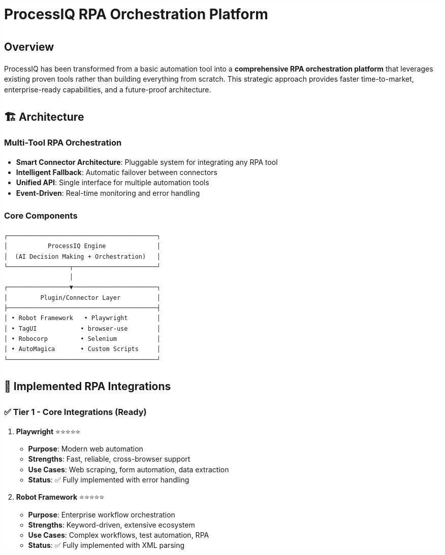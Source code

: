 # ProcessIQ RPA Orchestration Platform

## Overview

ProcessIQ has been transformed from a basic automation tool into a **comprehensive RPA orchestration platform** that leverages existing proven tools rather than building everything from scratch. This strategic approach provides faster time-to-market, enterprise-ready capabilities, and a future-proof architecture.

## 🏗️ Architecture

### Multi-Tool RPA Orchestration
- **Smart Connector Architecture**: Pluggable system for integrating any RPA tool
- **Intelligent Fallback**: Automatic failover between connectors  
- **Unified API**: Single interface for multiple automation tools
- **Event-Driven**: Real-time monitoring and error handling

### Core Components

```
┌─────────────────────────────────────────┐
│           ProcessIQ Engine              │
│  (AI Decision Making + Orchestration)   │
└─────────────────┬───────────────────────┘
                  │
┌─────────────────▼───────────────────────┐
│         Plugin/Connector Layer          │
├─────────────────────────────────────────┤
│ • Robot Framework   • Playwright        │
│ • TagUI            • browser-use        │  
│ • Robocorp         • Selenium           │
│ • AutoMagica       • Custom Scripts     │
└─────────────────────────────────────────┘
```

## 🔧 Implemented RPA Integrations

### ✅ Tier 1 - Core Integrations (Ready)

1. **Playwright** ⭐⭐⭐⭐⭐
   - **Purpose**: Modern web automation
   - **Strengths**: Fast, reliable, cross-browser support
   - **Use Cases**: Web scraping, form automation, data extraction
   - **Status**: ✅ Fully implemented with error handling

2. **Robot Framework** ⭐⭐⭐⭐⭐  
   - **Purpose**: Enterprise workflow orchestration
   - **Strengths**: Keyword-driven, extensive ecosystem
   - **Use Cases**: Complex workflows, test automation, RPA
   - **Status**: ✅ Fully implemented with XML parsing
